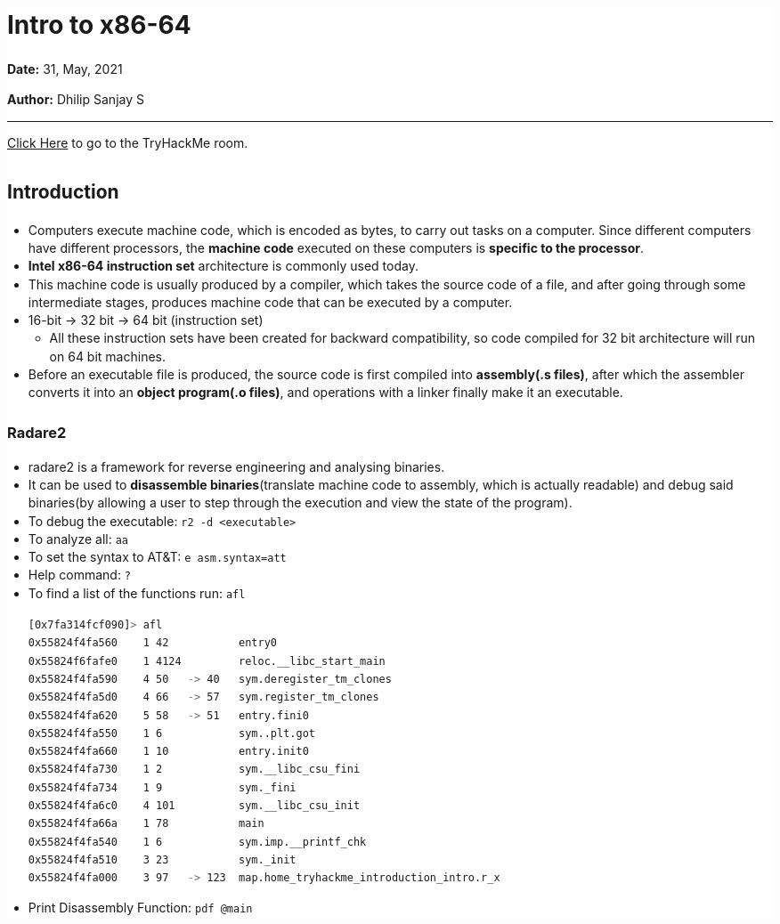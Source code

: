 # Intro to x86-64

**Date:** 31, May, 2021

**Author:** Dhilip Sanjay S

---

[Click Here](https://tryhackme.com/room/introtox8664) to go to the TryHackMe room.


## Introduction
- Computers execute machine code, which is encoded as bytes, to carry out tasks on a computer. Since different computers have different processors, the **machine code** executed on these computers is **specific to the processor**.
- **Intel x86-64 instruction set** architecture is commonly used today.
- This machine code is usually produced by a compiler, which takes the source code of a file, and after going through some intermediate stages, produces machine code that can be executed by a computer.
- 16-bit -> 32 bit -> 64 bit (instruction set)
    - All these instruction sets have been created for backward compatibility, so code compiled for 32 bit architecture will run on 64 bit machines. 
- Before an executable file is produced, the source code is first compiled into **assembly(.s files)**, after which the assembler converts it into an **object program(.o files)**, and operations with a linker finally make it an executable. 

### Radare2
- radare2 is a framework for reverse engineering and analysing binaries. 
- It can be used to **disassemble binaries**(translate machine code to assembly, which is actually readable) and debug said binaries(by allowing a user to step through the execution and view the state of the program). 
- To debug the executable: `r2 -d <executable>`
- To analyze all: `aa`
- To set the syntax to AT&T: `e asm.syntax=att`
- Help command: `?`
- To find a list of the functions run: `afl`
    ```bash
    [0x7fa314fcf090]> afl
    0x55824f4fa560    1 42           entry0
    0x55824f6fafe0    1 4124         reloc.__libc_start_main
    0x55824f4fa590    4 50   -> 40   sym.deregister_tm_clones
    0x55824f4fa5d0    4 66   -> 57   sym.register_tm_clones
    0x55824f4fa620    5 58   -> 51   entry.fini0
    0x55824f4fa550    1 6            sym..plt.got
    0x55824f4fa660    1 10           entry.init0
    0x55824f4fa730    1 2            sym.__libc_csu_fini
    0x55824f4fa734    1 9            sym._fini
    0x55824f4fa6c0    4 101          sym.__libc_csu_init
    0x55824f4fa66a    1 78           main
    0x55824f4fa540    1 6            sym.imp.__printf_chk
    0x55824f4fa510    3 23           sym._init
    0x55824f4fa000    3 97   -> 123  map.home_tryhackme_introduction_intro.r_x
    ```
- Print Disassembly Function: `pdf @main`
